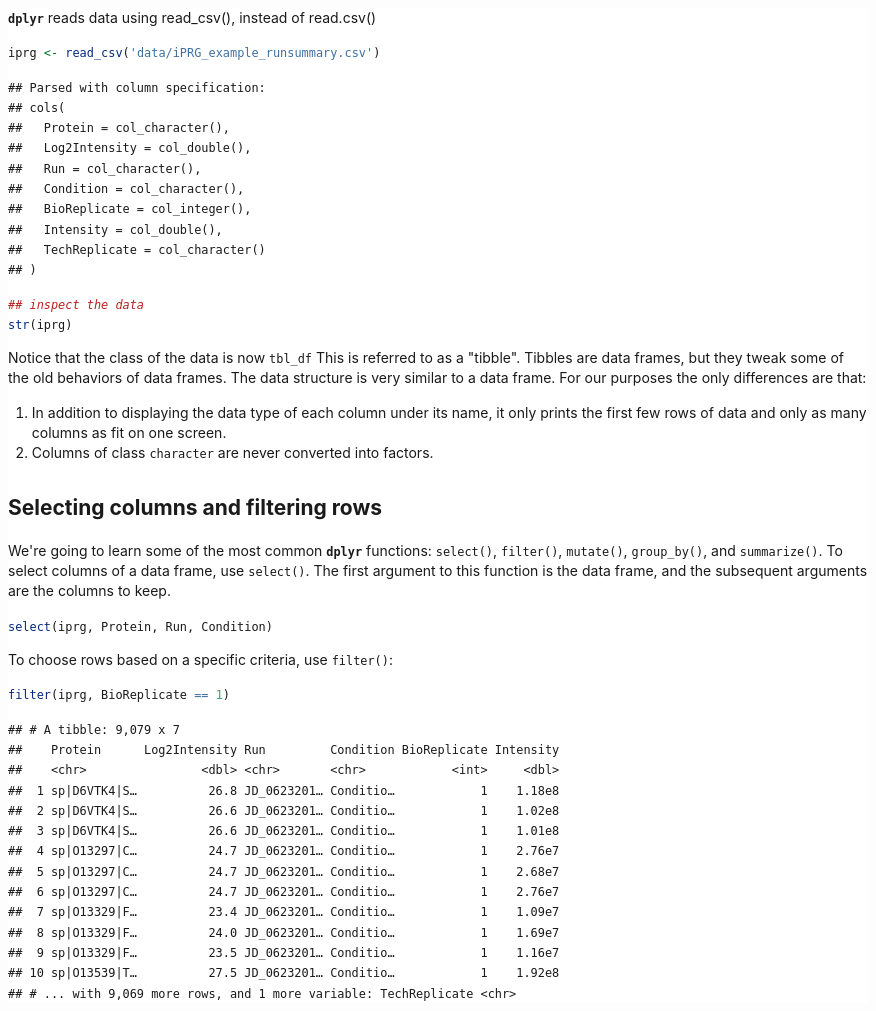 **`dplyr`**  reads data using read_csv(), instead of read.csv()


```r
iprg <- read_csv('data/iPRG_example_runsummary.csv')
```

```
## Parsed with column specification:
## cols(
##   Protein = col_character(),
##   Log2Intensity = col_double(),
##   Run = col_character(),
##   Condition = col_character(),
##   BioReplicate = col_integer(),
##   Intensity = col_double(),
##   TechReplicate = col_character()
## )
```

```r
## inspect the data
str(iprg)
```

Notice that the class of the data is now `tbl_df` This is referred to
as a "tibble". Tibbles are data frames, but they tweak some of the old
behaviors of data frames. The data structure is very similar to a data
frame. For our purposes the only differences are that:

1. In addition to displaying the data type of each column under its
   name, it only prints the first few rows of data and only as many
   columns as fit on one screen.
2. Columns of class `character` are never converted into factors.

## Selecting columns and filtering rows

We're going to learn some of the most common **`dplyr`** functions:
`select()`, `filter()`, `mutate()`, `group_by()`, and
`summarize()`. To select columns of a data frame, use `select()`. The
first argument to this function is the data frame, and the subsequent
arguments are the columns to keep.


```r
select(iprg, Protein, Run, Condition)
```

To choose rows based on a specific criteria, use `filter()`:


```r
filter(iprg, BioReplicate == 1)
```

```
## # A tibble: 9,079 x 7
##    Protein      Log2Intensity Run         Condition BioReplicate Intensity
##    <chr>                <dbl> <chr>       <chr>            <int>     <dbl>
##  1 sp|D6VTK4|S…          26.8 JD_0623201… Conditio…            1    1.18e8
##  2 sp|D6VTK4|S…          26.6 JD_0623201… Conditio…            1    1.02e8
##  3 sp|D6VTK4|S…          26.6 JD_0623201… Conditio…            1    1.01e8
##  4 sp|O13297|C…          24.7 JD_0623201… Conditio…            1    2.76e7
##  5 sp|O13297|C…          24.7 JD_0623201… Conditio…            1    2.68e7
##  6 sp|O13297|C…          24.7 JD_0623201… Conditio…            1    2.76e7
##  7 sp|O13329|F…          23.4 JD_0623201… Conditio…            1    1.09e7
##  8 sp|O13329|F…          24.0 JD_0623201… Conditio…            1    1.69e7
##  9 sp|O13329|F…          23.5 JD_0623201… Conditio…            1    1.16e7
## 10 sp|O13539|T…          27.5 JD_0623201… Conditio…            1    1.92e8
## # ... with 9,069 more rows, and 1 more variable: TechReplicate <chr>
```
